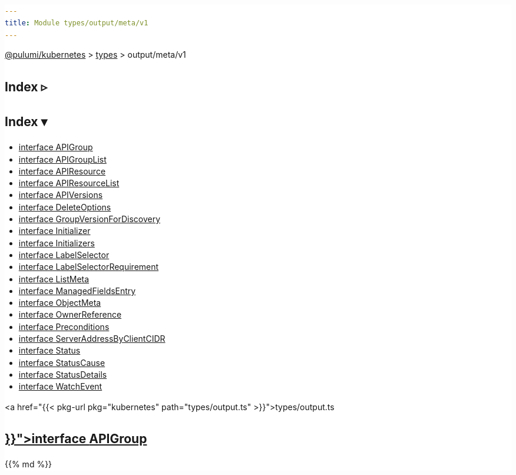 ```yaml
---
title: Module types/output/meta/v1
---
```





<a href="../../">@pulumi/kubernetes</a> &gt; <a href="../">types</a> &gt; output/meta/v1

<div class="toggleVisible">
<div class="collapsed">
<h2 class="pdoc-module-header toggleButton" title="Click to show Index">Index ▹</h2>
</div>
<div class="expanded">
<h2 class="pdoc-module-header toggleButton" title="Click to hide Index">Index ▾</h2>
<div class="pdoc-module-contents">
<ul>
<li><a href="#APIGroup">interface APIGroup</a></li>
<li><a href="#APIGroupList">interface APIGroupList</a></li>
<li><a href="#APIResource">interface APIResource</a></li>
<li><a href="#APIResourceList">interface APIResourceList</a></li>
<li><a href="#APIVersions">interface APIVersions</a></li>
<li><a href="#DeleteOptions">interface DeleteOptions</a></li>
<li><a href="#GroupVersionForDiscovery">interface GroupVersionForDiscovery</a></li>
<li><a href="#Initializer">interface Initializer</a></li>
<li><a href="#Initializers">interface Initializers</a></li>
<li><a href="#LabelSelector">interface LabelSelector</a></li>
<li><a href="#LabelSelectorRequirement">interface LabelSelectorRequirement</a></li>
<li><a href="#ListMeta">interface ListMeta</a></li>
<li><a href="#ManagedFieldsEntry">interface ManagedFieldsEntry</a></li>
<li><a href="#ObjectMeta">interface ObjectMeta</a></li>
<li><a href="#OwnerReference">interface OwnerReference</a></li>
<li><a href="#Preconditions">interface Preconditions</a></li>
<li><a href="#ServerAddressByClientCIDR">interface ServerAddressByClientCIDR</a></li>
<li><a href="#Status">interface Status</a></li>
<li><a href="#StatusCause">interface StatusCause</a></li>
<li><a href="#StatusDetails">interface StatusDetails</a></li>
<li><a href="#WatchEvent">interface WatchEvent</a></li>
</ul>

<a href="{{< pkg-url pkg="kubernetes" path="types/output.ts" >}}">types/output.ts</a> 
</div>
</div>
</div>


<h2 class="pdoc-module-header" id="APIGroup">
<a class="pdoc-member-name" href="{{< pkg-url pkg="kubernetes" path="types/output.ts#L16107" >}}">interface <b>APIGroup</b></a>
</h2>
<div class="pdoc-module-contents">
{{% md %}}
